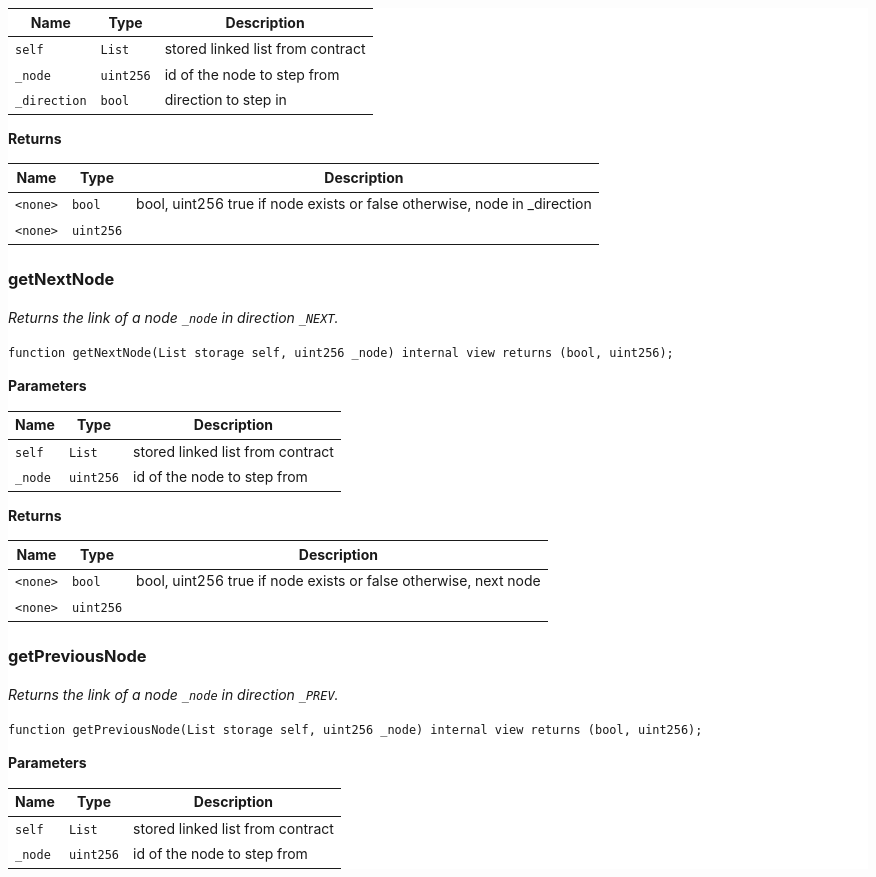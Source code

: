 |Name|Type|Description|
|----|----|-----------|
|`self`|`List`|stored linked list from contract|
|`_node`|`uint256`|id of the node to step from|
|`_direction`|`bool`|direction to step in|

**Returns**

|Name|Type|Description|
|----|----|-----------|
|`<none>`|`bool`|bool, uint256 true if node exists or false otherwise, node in _direction|
|`<none>`|`uint256`||


### getNextNode

*Returns the link of a node `_node` in direction `_NEXT`.*


```solidity
function getNextNode(List storage self, uint256 _node) internal view returns (bool, uint256);
```
**Parameters**

|Name|Type|Description|
|----|----|-----------|
|`self`|`List`|stored linked list from contract|
|`_node`|`uint256`|id of the node to step from|

**Returns**

|Name|Type|Description|
|----|----|-----------|
|`<none>`|`bool`|bool, uint256 true if node exists or false otherwise, next node|
|`<none>`|`uint256`||


### getPreviousNode

*Returns the link of a node `_node` in direction `_PREV`.*


```solidity
function getPreviousNode(List storage self, uint256 _node) internal view returns (bool, uint256);
```
**Parameters**

|Name|Type|Description|
|----|----|-----------|
|`self`|`List`|stored linked list from contract|
|`_node`|`uint256`|id of the node to step from|
